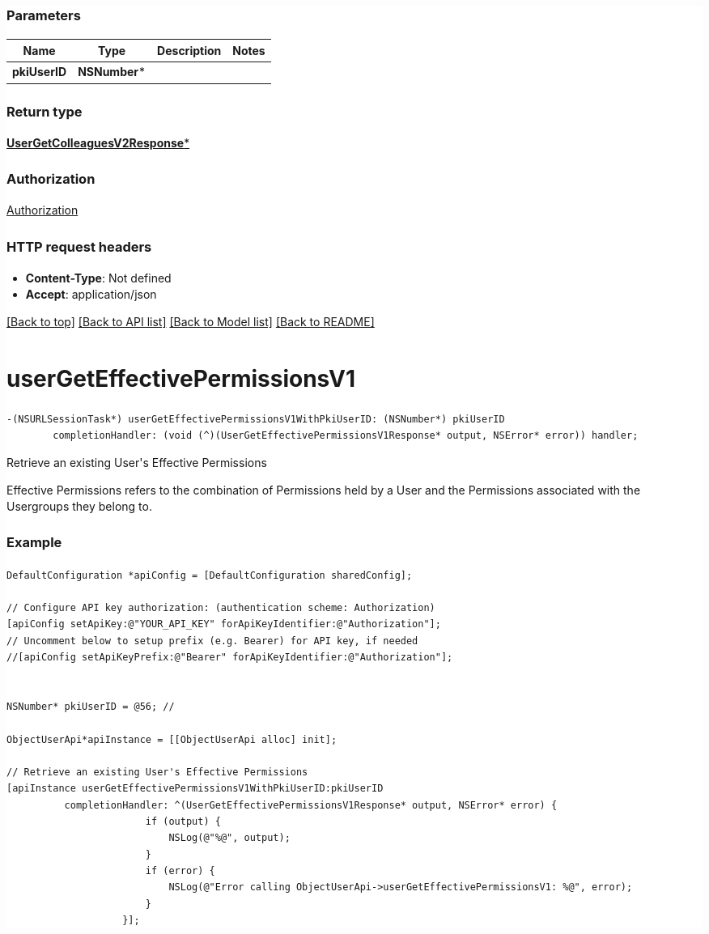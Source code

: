```objc
```

### Parameters

Name | Type | Description  | Notes
------------- | ------------- | ------------- | -------------
 **pkiUserID** | **NSNumber***|  | 

### Return type

[**UserGetColleaguesV2Response***](UserGetColleaguesV2Response.md)

### Authorization

[Authorization](../README.md#Authorization)

### HTTP request headers

 - **Content-Type**: Not defined
 - **Accept**: application/json

[[Back to top]](#) [[Back to API list]](../README.md#documentation-for-api-endpoints) [[Back to Model list]](../README.md#documentation-for-models) [[Back to README]](../README.md)

# **userGetEffectivePermissionsV1**
```objc
-(NSURLSessionTask*) userGetEffectivePermissionsV1WithPkiUserID: (NSNumber*) pkiUserID
        completionHandler: (void (^)(UserGetEffectivePermissionsV1Response* output, NSError* error)) handler;
```

Retrieve an existing User's Effective Permissions

Effective Permissions refers to the combination of Permissions held by a User and the Permissions associated with the Usergroups they belong to.

### Example
```objc
DefaultConfiguration *apiConfig = [DefaultConfiguration sharedConfig];

// Configure API key authorization: (authentication scheme: Authorization)
[apiConfig setApiKey:@"YOUR_API_KEY" forApiKeyIdentifier:@"Authorization"];
// Uncomment below to setup prefix (e.g. Bearer) for API key, if needed
//[apiConfig setApiKeyPrefix:@"Bearer" forApiKeyIdentifier:@"Authorization"];


NSNumber* pkiUserID = @56; // 

ObjectUserApi*apiInstance = [[ObjectUserApi alloc] init];

// Retrieve an existing User's Effective Permissions
[apiInstance userGetEffectivePermissionsV1WithPkiUserID:pkiUserID
          completionHandler: ^(UserGetEffectivePermissionsV1Response* output, NSError* error) {
                        if (output) {
                            NSLog(@"%@", output);
                        }
                        if (error) {
                            NSLog(@"Error calling ObjectUserApi->userGetEffectivePermissionsV1: %@", error);
                        }
                    }];
```
